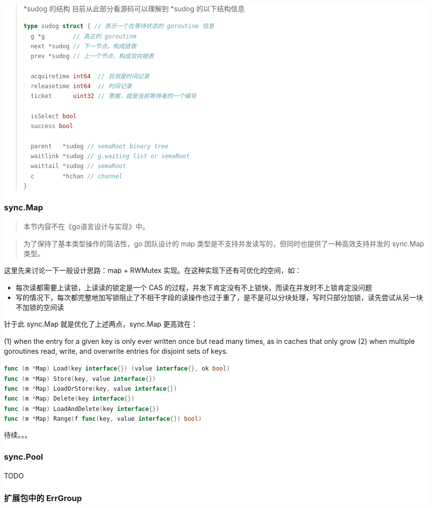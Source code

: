 > *sudog 的结构
> 目前从此部分看源码可以理解到 *sudog 的以下结构信息
>```go
>type sudog struct { // 表示一个在等待状态的 goroutine 信息
>	g *g        // 真正的 goroutine
>	next *sudog // 下一节点，构成链表
>	prev *sudog // 上一个节点，构成双向链表
 >
>	acquiretime int64  // 目测是时间记录
>	releasetime int64  // 时间记录
>	ticket      uint32 // 票据，就是当前等待者的一个编号
>
>	isSelect bool
>	success bool
>
>	parent   *sudog // semaRoot binary tree
>	waitlink *sudog // g.waiting list or semaRoot
>	waittail *sudog // semaRoot
>	c        *hchan // channel
>}
>```


### sync.Map

> 本节内容不在《go语言设计与实现》中。

> 为了保持了基本类型操作的简洁性，go 团队设计的 map 类型是不支持并发读写的，但同时也提供了一种高效支持并发的 sync.Map 类型。

这里先来讨论一下一般设计思路：map + RWMutex 实现。在这种实现下还有可优化的空间，如：

- 每次读都需要上读锁，上读读的锁定是一个 CAS 的过程，并发下肯定没有不上锁快，而读在并发时不上锁肯定没问题
- 写的情况下，每次都完整地加写锁阻止了不相干字段的读操作也过于重了，是不是可以分块处理，写时只部分加锁，读先尝试从另一块不加锁的空间读

针于此 sync.Map 就是优化了上述两点，sync.Map 更高效在：

(1) when the entry for a given key is only ever written once but read many times, as in caches that only grow
(2) when multiple goroutines read, write, and overwrite entries for disjoint sets of keys.

```go
func (m *Map) Load(key interface{}) (value interface{}, ok bool)
func (m *Map) Store(key, value interface{})
func (m *Map) LoadOrStore(key, value interface{})
func (m *Map) Delete(key interface{})
func (m *Map) LoadAndDelete(key interface{})
func (m *Map) Range(f func(key, value interface{}) bool)
```

待续。。。

### sync.Pool

TODO

### 扩展包中的 ErrGroup
